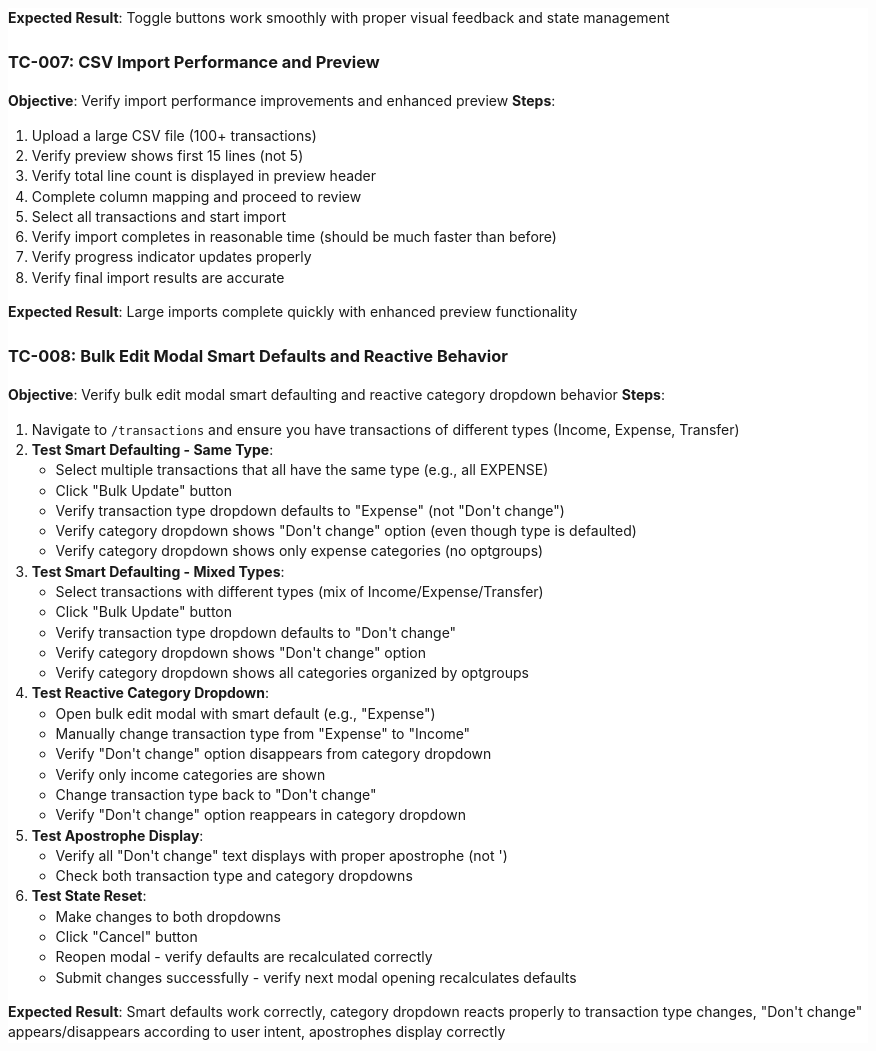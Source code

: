 **Expected Result**: Toggle buttons work smoothly with proper visual feedback and state management

### **TC-007: CSV Import Performance and Preview**
**Objective**: Verify import performance improvements and enhanced preview
**Steps**:
1. Upload a large CSV file (100+ transactions)
2. Verify preview shows first 15 lines (not 5)
3. Verify total line count is displayed in preview header
4. Complete column mapping and proceed to review
5. Select all transactions and start import
6. Verify import completes in reasonable time (should be much faster than before)
7. Verify progress indicator updates properly
8. Verify final import results are accurate

**Expected Result**: Large imports complete quickly with enhanced preview functionality

### **TC-008: Bulk Edit Modal Smart Defaults and Reactive Behavior**
**Objective**: Verify bulk edit modal smart defaulting and reactive category dropdown behavior
**Steps**:
1. Navigate to `/transactions` and ensure you have transactions of different types (Income, Expense, Transfer)
2. **Test Smart Defaulting - Same Type**:
   - Select multiple transactions that all have the same type (e.g., all EXPENSE)
   - Click "Bulk Update" button
   - Verify transaction type dropdown defaults to "Expense" (not "Don't change")
   - Verify category dropdown shows "Don't change" option (even though type is defaulted)
   - Verify category dropdown shows only expense categories (no optgroups)
3. **Test Smart Defaulting - Mixed Types**:
   - Select transactions with different types (mix of Income/Expense/Transfer)
   - Click "Bulk Update" button
   - Verify transaction type dropdown defaults to "Don't change"
   - Verify category dropdown shows "Don't change" option
   - Verify category dropdown shows all categories organized by optgroups
4. **Test Reactive Category Dropdown**:
   - Open bulk edit modal with smart default (e.g., "Expense")
   - Manually change transaction type from "Expense" to "Income"
   - Verify "Don't change" option disappears from category dropdown
   - Verify only income categories are shown
   - Change transaction type back to "Don't change"
   - Verify "Don't change" option reappears in category dropdown
5. **Test Apostrophe Display**:
   - Verify all "Don't change" text displays with proper apostrophe (not &apos;)
   - Check both transaction type and category dropdowns
6. **Test State Reset**:
   - Make changes to both dropdowns
   - Click "Cancel" button
   - Reopen modal - verify defaults are recalculated correctly
   - Submit changes successfully - verify next modal opening recalculates defaults

**Expected Result**: Smart defaults work correctly, category dropdown reacts properly to transaction type changes, "Don't change" appears/disappears according to user intent, apostrophes display correctly
